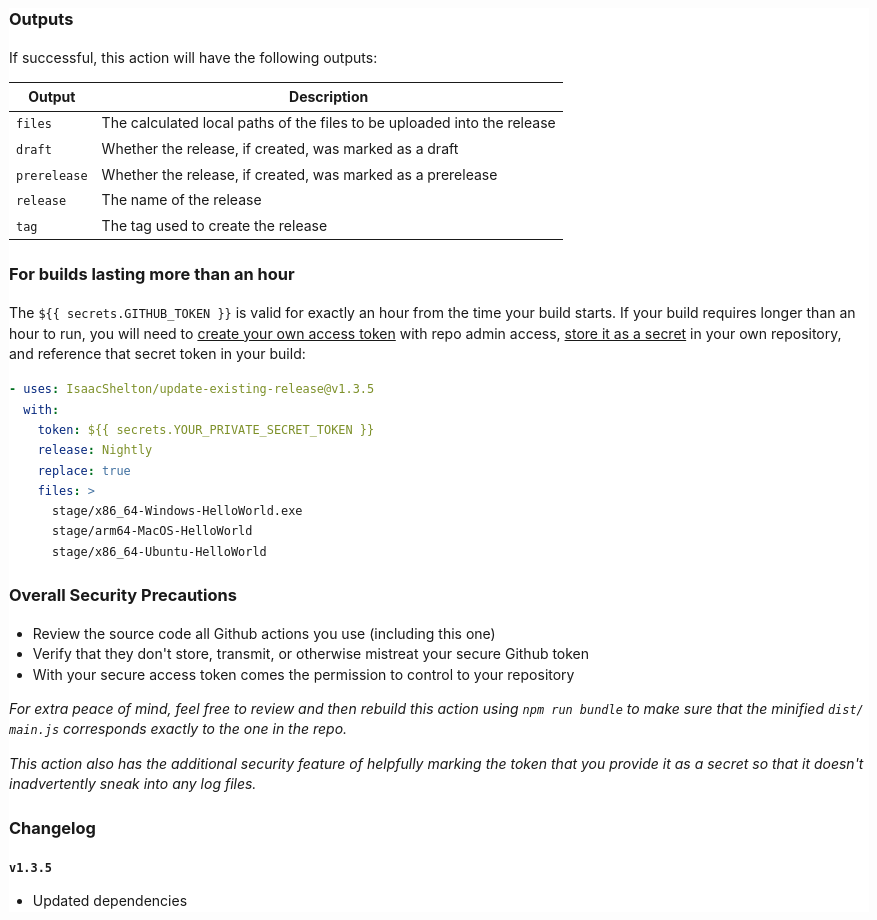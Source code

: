 ### Outputs

If successful, this action will have the following outputs:

| Output       | Description                                                             |
| ------------ | ----------------------------------------------------------------------- |
| `files`      | The calculated local paths of the files to be uploaded into the release |
| `draft`      | Whether the release, if created, was marked as a draft                  |
| `prerelease` | Whether the release, if created, was marked as a prerelease             |
| `release`    | The name of the release                                                 |
| `tag`        | The tag used to create the release                                      |


### For builds lasting more than an hour

The `${{ secrets.GITHUB_TOKEN }}` is valid for exactly an hour from the time your build starts.  If your build requires longer than an hour to run, you will need to [create your own access token](https://help.github.com/en/github/authenticating-to-github/creating-a-personal-access-token-for-the-command-line) with repo admin access, [store it as a secret](https://help.github.com/en/actions/automating-your-workflow-with-github-actions/creating-and-using-encrypted-secrets) in your own repository, and reference that secret token in your build:

```yaml
- uses: IsaacShelton/update-existing-release@v1.3.5
  with:
    token: ${{ secrets.YOUR_PRIVATE_SECRET_TOKEN }}
    release: Nightly
    replace: true
    files: >
      stage/x86_64-Windows-HelloWorld.exe
      stage/arm64-MacOS-HelloWorld
      stage/x86_64-Ubuntu-HelloWorld
```


### Overall Security Precautions

- Review the source code all Github actions you use (including this one)
- Verify that they don't store, transmit, or otherwise mistreat your secure Github token
- With your secure access token comes the permission to control to your repository

*For extra peace of mind, feel free to review and then rebuild this action using `npm run bundle` to make sure that the minified `dist/main.js` corresponds exactly to the one in the repo.*

*This action also has the additional security feature of helpfully marking the token that you provide it as a secret so that it doesn't inadvertently sneak into any log files.*

### Changelog

**`v1.3.5`**

- Updated dependencies
